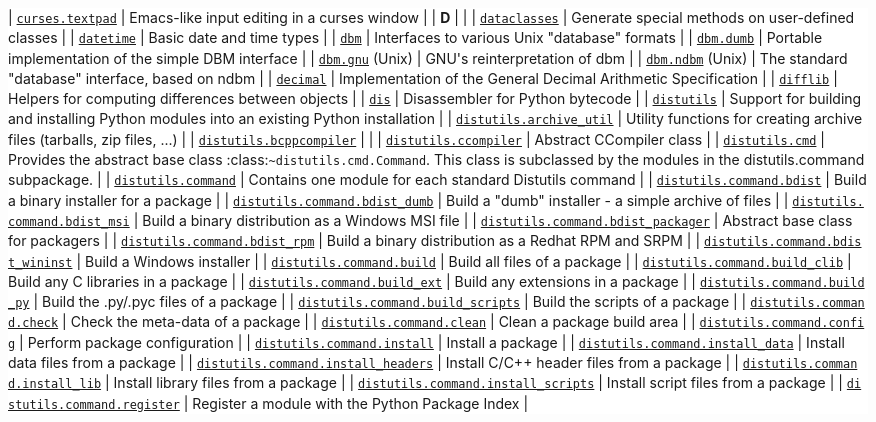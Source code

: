 | [`curses.textpad`](https://docs.python.org/3/library/curses.html#module-curses.textpad) | Emacs-like input editing in a curses window |
| **D** | |
| [`dataclasses`](https://docs.python.org/3/library/dataclasses.html#module-dataclasses) | Generate special methods on user-defined classes |
| [`datetime`](https://docs.python.org/3/library/datetime.html#module-datetime) | Basic date and time types |
| [`dbm`](https://docs.python.org/3/library/dbm.html#module-dbm) | Interfaces to various Unix "database" formats |
| [`dbm.dumb`](https://docs.python.org/3/library/dbm.html#module-dbm.dumb) | Portable implementation of the simple DBM interface |
| [`dbm.gnu`](https://docs.python.org/3/library/dbm.html#module-dbm.gnu) (Unix) | GNU's reinterpretation of dbm |
| [`dbm.ndbm`](https://docs.python.org/3/library/dbm.html#module-dbm.ndbm) (Unix) | The standard "database" interface, based on ndbm |
| [`decimal`](https://docs.python.org/3/library/decimal.html#module-decimal) | Implementation of the General Decimal Arithmetic Specification |
| [`difflib`](https://docs.python.org/3/library/difflib.html#module-difflib) | Helpers for computing differences between objects |
| [`dis`](https://docs.python.org/3/library/dis.html#module-dis) | Disassembler for Python bytecode |
| [`distutils`](https://docs.python.org/3/library/distutils.html#module-distutils) | Support for building and installing Python modules into an existing Python installation |
| [`distutils.archive_util`](https://docs.python.org/3/distutils/apiref.html#module-distutils.archive_util) | Utility functions for creating archive files (tarballs, zip files, ...) |
| [`distutils.bcppcompiler`](https://docs.python.org/3/distutils/apiref.html#module-distutils.bcppcompiler) |  |
| [`distutils.ccompiler`](https://docs.python.org/3/distutils/apiref.html#module-distutils.ccompiler) | Abstract CCompiler class |
| [`distutils.cmd`](https://docs.python.org/3/distutils/apiref.html#module-distutils.cmd) | Provides the abstract base class :class:`~distutils.cmd.Command`. This class is subclassed by the modules in the distutils.command subpackage. |
| [`distutils.command`](https://docs.python.org/3/distutils/apiref.html#module-distutils.command) | Contains one module for each standard Distutils command |
| [`distutils.command.bdist`](https://docs.python.org/3/distutils/apiref.html#module-distutils.command.bdist) | Build a binary installer for a package |
| [`distutils.command.bdist_dumb`](https://docs.python.org/3/distutils/apiref.html#module-distutils.command.bdist_dumb) | Build a "dumb" installer - a simple archive of files |
| [`distutils.command.bdist_msi`](https://docs.python.org/3/distutils/apiref.html#module-distutils.command.bdist_msi) | Build a binary distribution as a Windows MSI file |
| [`distutils.command.bdist_packager`](https://docs.python.org/3/distutils/apiref.html#module-distutils.command.bdist_packager) | Abstract base class for packagers |
| [`distutils.command.bdist_rpm`](https://docs.python.org/3/distutils/apiref.html#module-distutils.command.bdist_rpm) | Build a binary distribution as a Redhat RPM and SRPM |
| [`distutils.command.bdist_wininst`](https://docs.python.org/3/distutils/apiref.html#module-distutils.command.bdist_wininst) | Build a Windows installer |
| [`distutils.command.build`](https://docs.python.org/3/distutils/apiref.html#module-distutils.command.build) | Build all files of a package |
| [`distutils.command.build_clib`](https://docs.python.org/3/distutils/apiref.html#module-distutils.command.build_clib) | Build any C libraries in a package |
| [`distutils.command.build_ext`](https://docs.python.org/3/distutils/apiref.html#module-distutils.command.build_ext) | Build any extensions in a package |
| [`distutils.command.build_py`](https://docs.python.org/3/distutils/apiref.html#module-distutils.command.build_py) | Build the .py/.pyc files of a package |
| [`distutils.command.build_scripts`](https://docs.python.org/3/distutils/apiref.html#module-distutils.command.build_scripts) | Build the scripts of a package |
| [`distutils.command.check`](https://docs.python.org/3/distutils/apiref.html#module-distutils.command.check) | Check the meta-data of a package |
| [`distutils.command.clean`](https://docs.python.org/3/distutils/apiref.html#module-distutils.command.clean) | Clean a package build area |
| [`distutils.command.config`](https://docs.python.org/3/distutils/apiref.html#module-distutils.command.config) | Perform package configuration |
| [`distutils.command.install`](https://docs.python.org/3/distutils/apiref.html#module-distutils.command.install) | Install a package |
| [`distutils.command.install_data`](https://docs.python.org/3/distutils/apiref.html#module-distutils.command.install_data) | Install data files from a package |
| [`distutils.command.install_headers`](https://docs.python.org/3/distutils/apiref.html#module-distutils.command.install_headers) | Install C/C++ header files from a package |
| [`distutils.command.install_lib`](https://docs.python.org/3/distutils/apiref.html#module-distutils.command.install_lib) | Install library files from a package |
| [`distutils.command.install_scripts`](https://docs.python.org/3/distutils/apiref.html#module-distutils.command.install_scripts) | Install script files from a package |
| [`distutils.command.register`](https://docs.python.org/3/distutils/apiref.html#module-distutils.command.register) | Register a module with the Python Package Index |
